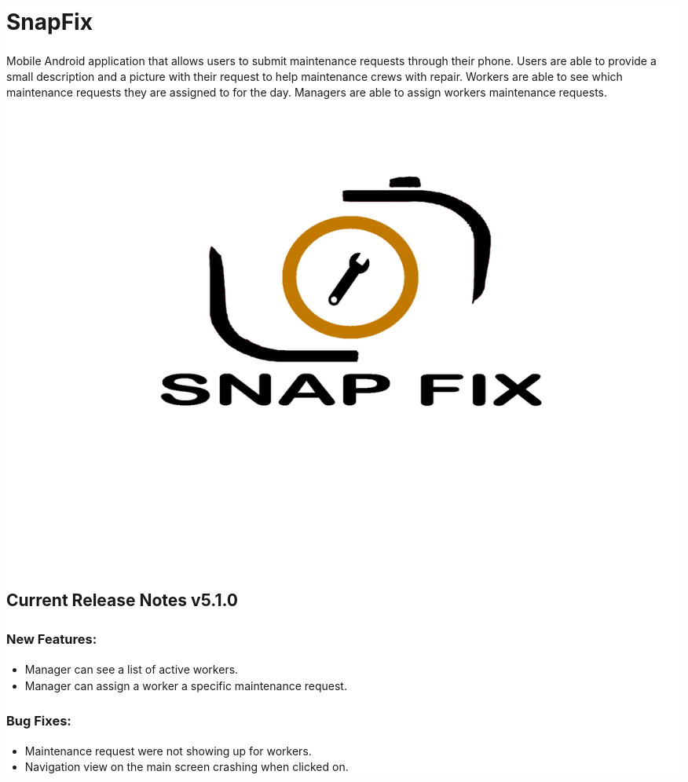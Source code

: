 # SnapFix
Mobile Android application that allows users to submit maintenance requests through their phone.
Users are able to provide a small description and a picture with their request to help maintenance crews with repair.
Workers are able to see which maintenance requests they are assigned to for the day.
Managers are able to assign workers maintenance requests.

<p align="center">
  <img src="./SnapFixLogo.png" width="100%"/>
</p>

## Current Release Notes v5.1.0

### New Features:
- Manager can see a list of active workers.
- Manager can assign a worker a specific maintenance request.
    
### Bug Fixes:
- Maintenance request were not showing up for workers.
- Navigation view on the main screen crashing when clicked on.
